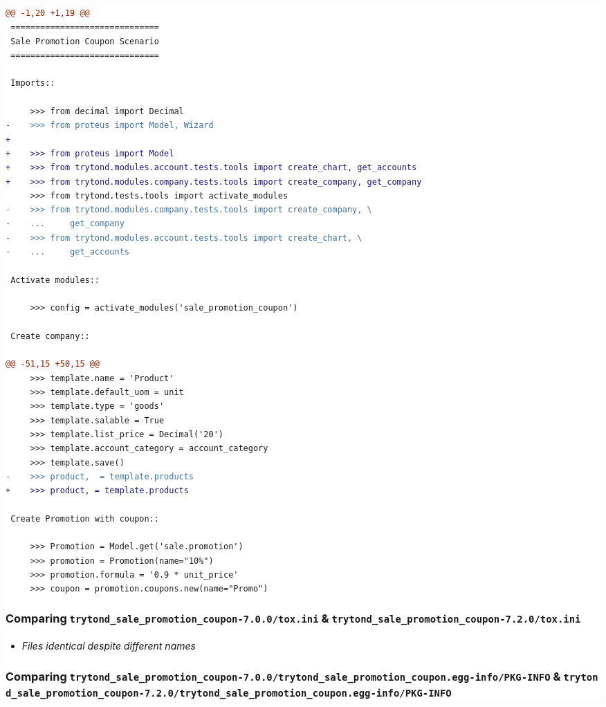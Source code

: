 ```diff
@@ -1,20 +1,19 @@
 ==============================
 Sale Promotion Coupon Scenario
 ==============================
 
 Imports::
 
     >>> from decimal import Decimal
-    >>> from proteus import Model, Wizard
+
+    >>> from proteus import Model
+    >>> from trytond.modules.account.tests.tools import create_chart, get_accounts
+    >>> from trytond.modules.company.tests.tools import create_company, get_company
     >>> from trytond.tests.tools import activate_modules
-    >>> from trytond.modules.company.tests.tools import create_company, \
-    ...     get_company
-    >>> from trytond.modules.account.tests.tools import create_chart, \
-    ...     get_accounts
 
 Activate modules::
 
     >>> config = activate_modules('sale_promotion_coupon')
 
 Create company::
 
@@ -51,15 +50,15 @@
     >>> template.name = 'Product'
     >>> template.default_uom = unit
     >>> template.type = 'goods'
     >>> template.salable = True
     >>> template.list_price = Decimal('20')
     >>> template.account_category = account_category
     >>> template.save()
-    >>> product,  = template.products
+    >>> product, = template.products
 
 Create Promotion with coupon::
 
     >>> Promotion = Model.get('sale.promotion')
     >>> promotion = Promotion(name="10%")
     >>> promotion.formula = '0.9 * unit_price'
     >>> coupon = promotion.coupons.new(name="Promo")
```

### Comparing `trytond_sale_promotion_coupon-7.0.0/tox.ini` & `trytond_sale_promotion_coupon-7.2.0/tox.ini`

 * *Files identical despite different names*

### Comparing `trytond_sale_promotion_coupon-7.0.0/trytond_sale_promotion_coupon.egg-info/PKG-INFO` & `trytond_sale_promotion_coupon-7.2.0/trytond_sale_promotion_coupon.egg-info/PKG-INFO`
